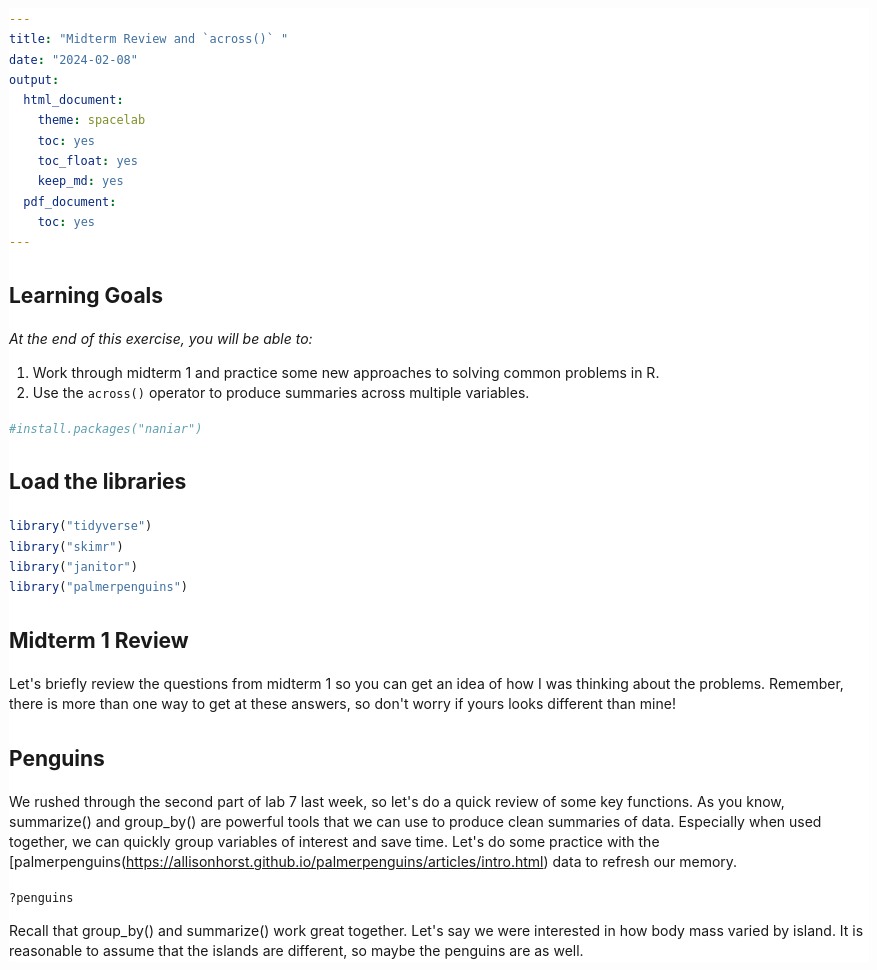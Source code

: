 ```yaml
---
title: "Midterm Review and `across()` "
date: "2024-02-08"
output:
  html_document: 
    theme: spacelab
    toc: yes
    toc_float: yes
    keep_md: yes
  pdf_document:
    toc: yes
---
```


## Learning Goals
*At the end of this exercise, you will be able to:*    
1. Work through midterm 1 and practice some new approaches to solving common problems in R.    
2. Use the `across()` operator to produce summaries across multiple variables. 

```r
#install.packages("naniar")
```


## Load the libraries

```r
library("tidyverse")
library("skimr")
library("janitor")
library("palmerpenguins")
```

## Midterm 1 Review
Let's briefly review the questions from midterm 1 so you can get an idea of how I was thinking about the problems. Remember, there is more than one way to get at these answers, so don't worry if yours looks different than mine!  

## Penguins
We rushed through the second part of lab 7 last week, so let's do a quick review of some key functions. As you know, summarize() and group_by() are powerful tools that we can use to produce clean summaries of data. Especially when used together, we can quickly group variables of interest and save time. Let's do some practice with the [palmerpenguins(https://allisonhorst.github.io/palmerpenguins/articles/intro.html) data to refresh our memory.


```r
?penguins
```

Recall that group_by() and summarize() work great together. Let's say we were interested in how body mass varied by island. It is reasonable to assume that the islands are different, so maybe the penguins are as well.
